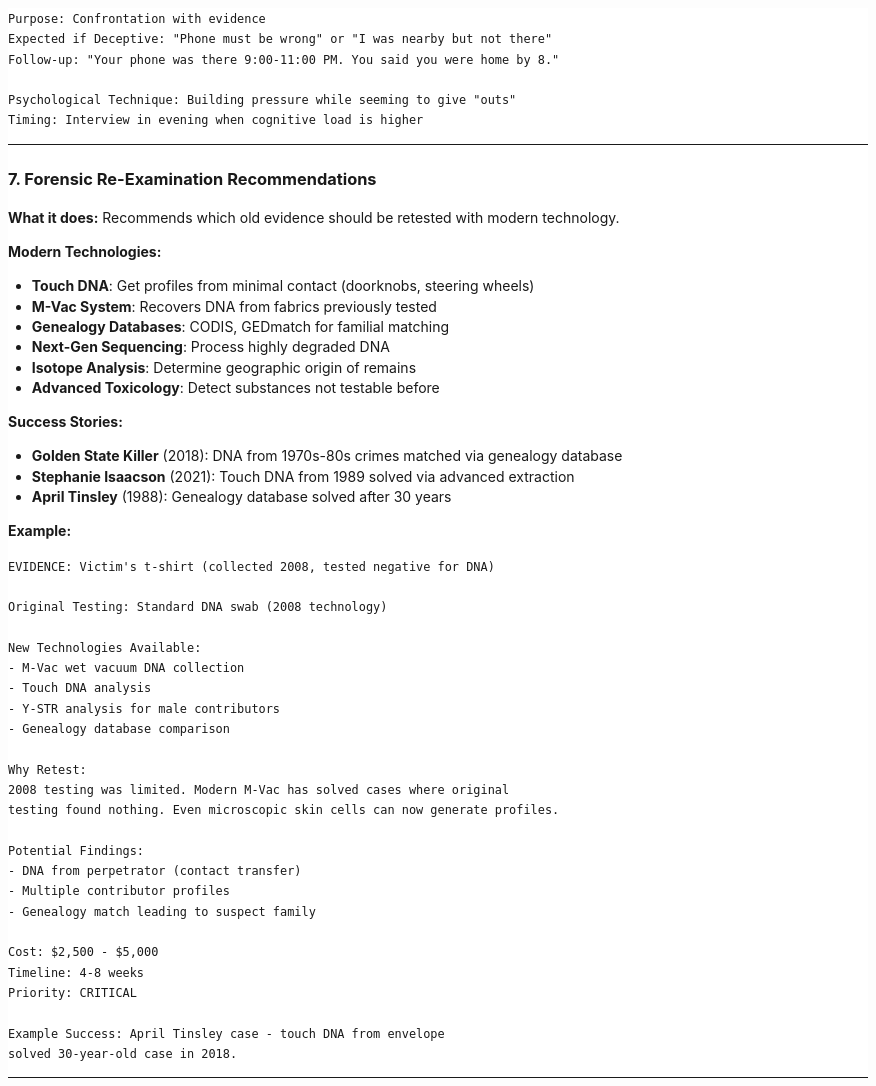 ```
Purpose: Confrontation with evidence
Expected if Deceptive: "Phone must be wrong" or "I was nearby but not there"
Follow-up: "Your phone was there 9:00-11:00 PM. You said you were home by 8."

Psychological Technique: Building pressure while seeming to give "outs"
Timing: Interview in evening when cognitive load is higher
```

---

### 7. **Forensic Re-Examination Recommendations**

**What it does:** Recommends which old evidence should be retested with modern technology.

**Modern Technologies:**
- **Touch DNA**: Get profiles from minimal contact (doorknobs, steering wheels)
- **M-Vac System**: Recovers DNA from fabrics previously tested
- **Genealogy Databases**: CODIS, GEDmatch for familial matching
- **Next-Gen Sequencing**: Process highly degraded DNA
- **Isotope Analysis**: Determine geographic origin of remains
- **Advanced Toxicology**: Detect substances not testable before

**Success Stories:**
- **Golden State Killer** (2018): DNA from 1970s-80s crimes matched via genealogy database
- **Stephanie Isaacson** (2021): Touch DNA from 1989 solved via advanced extraction
- **April Tinsley** (1988): Genealogy database solved after 30 years

**Example:**
```
EVIDENCE: Victim's t-shirt (collected 2008, tested negative for DNA)

Original Testing: Standard DNA swab (2008 technology)

New Technologies Available:
- M-Vac wet vacuum DNA collection
- Touch DNA analysis
- Y-STR analysis for male contributors
- Genealogy database comparison

Why Retest:
2008 testing was limited. Modern M-Vac has solved cases where original
testing found nothing. Even microscopic skin cells can now generate profiles.

Potential Findings:
- DNA from perpetrator (contact transfer)
- Multiple contributor profiles
- Genealogy match leading to suspect family

Cost: $2,500 - $5,000
Timeline: 4-8 weeks
Priority: CRITICAL

Example Success: April Tinsley case - touch DNA from envelope
solved 30-year-old case in 2018.
```

---
